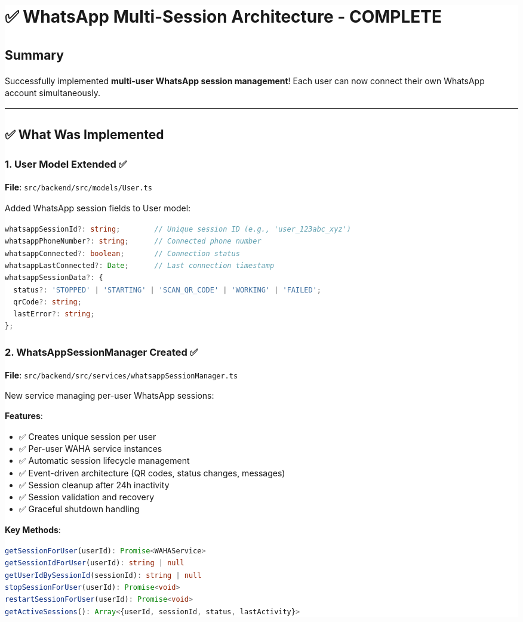 # ✅ WhatsApp Multi-Session Architecture - COMPLETE

## Summary

Successfully implemented **multi-user WhatsApp session management**! Each user can now connect their own WhatsApp account simultaneously.

---

## ✅ What Was Implemented

### 1. User Model Extended ✅
**File**: `src/backend/src/models/User.ts`

Added WhatsApp session fields to User model:
```typescript
whatsappSessionId?: string;        // Unique session ID (e.g., 'user_123abc_xyz')
whatsappPhoneNumber?: string;      // Connected phone number
whatsappConnected?: boolean;       // Connection status
whatsappLastConnected?: Date;      // Last connection timestamp
whatsappSessionData?: {
  status?: 'STOPPED' | 'STARTING' | 'SCAN_QR_CODE' | 'WORKING' | 'FAILED';
  qrCode?: string;
  lastError?: string;
};
```

### 2. WhatsAppSessionManager Created ✅
**File**: `src/backend/src/services/whatsappSessionManager.ts`

New service managing per-user WhatsApp sessions:

**Features**:
- ✅ Creates unique session per user
- ✅ Per-user WAHA service instances
- ✅ Automatic session lifecycle management
- ✅ Event-driven architecture (QR codes, status changes, messages)
- ✅ Session cleanup after 24h inactivity
- ✅ Session validation and recovery
- ✅ Graceful shutdown handling

**Key Methods**:
```typescript
getSessionForUser(userId): Promise<WAHAService>
getSessionIdForUser(userId): string | null
getUserIdBySessionId(sessionId): string | null
stopSessionForUser(userId): Promise<void>
restartSessionForUser(userId): Promise<void>
getActiveSessions(): Array<{userId, sessionId, status, lastActivity}>
```

